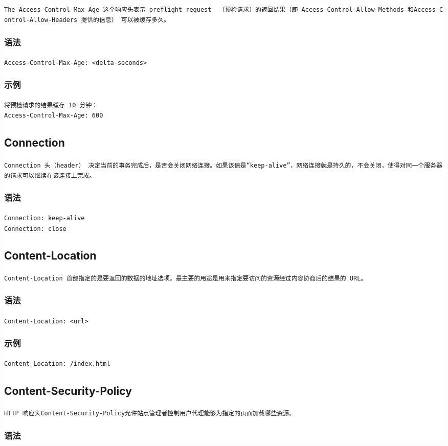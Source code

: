 ```
The Access-Control-Max-Age 这个响应头表示 preflight request  （预检请求）的返回结果（即 Access-Control-Allow-Methods 和Access-Control-Allow-Headers 提供的信息） 可以被缓存多久。
```

### 语法

```
Access-Control-Max-Age: <delta-seconds>
```

### 示例

```
将预检请求的结果缓存 10 分钟：
Access-Control-Max-Age: 600 
```

## Connection

```
Connection 头（header） 决定当前的事务完成后，是否会关闭网络连接。如果该值是“keep-alive”，网络连接就是持久的，不会关闭，使得对同一个服务器的请求可以继续在该连接上完成。
```

### 语法

```
Connection: keep-alive
Connection: close
```

## Content-Location

```
Content-Location 首部指定的是要返回的数据的地址选项。最主要的用途是用来指定要访问的资源经过内容协商后的结果的 URL。
```

### 语法

```
Content-Location: <url>
```

### 示例

```
Content-Location: /index.html
```

## Content-Security-Policy

```
HTTP 响应头Content-Security-Policy允许站点管理者控制用户代理能够为指定的页面加载哪些资源。
```

### 语法
